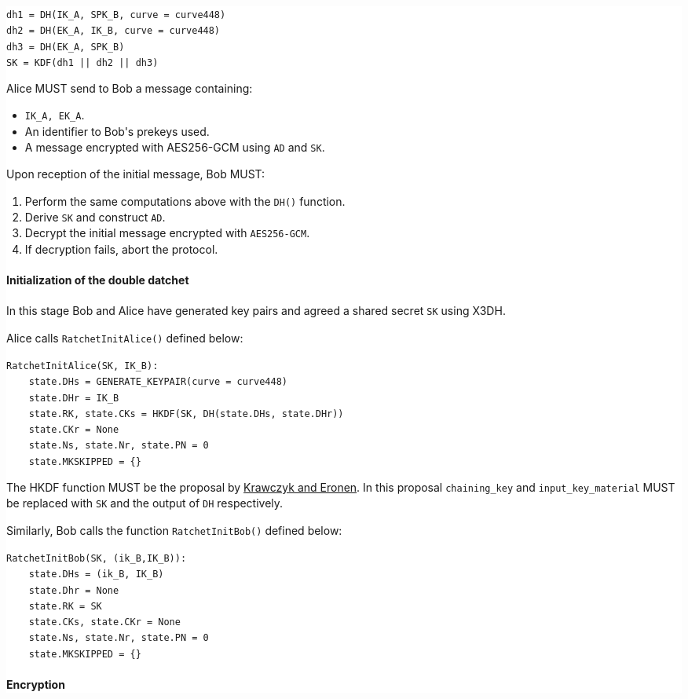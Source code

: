 ```text
dh1 = DH(IK_A, SPK_B, curve = curve448)
dh2 = DH(EK_A, IK_B, curve = curve448)
dh3 = DH(EK_A, SPK_B)
SK = KDF(dh1 || dh2 || dh3)
```

Alice MUST send to Bob a message containing:

- `IK_A, EK_A`.
- An identifier to Bob's prekeys used.
- A message encrypted with AES256-GCM using `AD` and `SK`.

Upon reception of the initial message, Bob MUST:

1. Perform the same computations above with the `DH()` function.
2. Derive `SK` and construct `AD`.
3. Decrypt the initial message encrypted with `AES256-GCM`.
4. If decryption fails, abort the protocol.

#### Initialization of the double datchet

In this stage Bob and Alice have generated key pairs and
agreed a shared secret `SK` using X3DH.

Alice calls `RatchetInitAlice()` defined below:

```text
RatchetInitAlice(SK, IK_B):
    state.DHs = GENERATE_KEYPAIR(curve = curve448)
    state.DHr = IK_B
    state.RK, state.CKs = HKDF(SK, DH(state.DHs, state.DHr)) 
    state.CKr = None
    state.Ns, state.Nr, state.PN = 0
    state.MKSKIPPED = {}
```

The HKDF function MUST be the proposal by [Krawczyk and Eronen](http://www.ietf.org/rfc/rfc5869.txt).
In this proposal `chaining_key` and
`input_key_material` MUST be replaced with `SK` and
the output of `DH` respectively.

Similarly, Bob calls the function `RatchetInitBob()` defined below:

```text
RatchetInitBob(SK, (ik_B,IK_B)):
    state.DHs = (ik_B, IK_B)
    state.Dhr = None
    state.RK = SK
    state.CKs, state.CKr = None
    state.Ns, state.Nr, state.PN = 0
    state.MKSKIPPED = {}
```

#### Encryption
